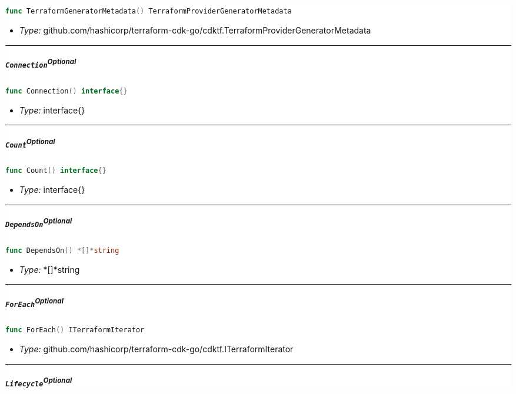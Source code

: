 ```go
func TerraformGeneratorMetadata() TerraformProviderGeneratorMetadata
```

- *Type:* github.com/hashicorp/terraform-cdk-go/cdktf.TerraformProviderGeneratorMetadata

---

##### `Connection`<sup>Optional</sup> <a name="Connection" id="rhizo-co-terraform-provider-lacework.resourceGroupAzure.ResourceGroupAzure.property.connection"></a>

```go
func Connection() interface{}
```

- *Type:* interface{}

---

##### `Count`<sup>Optional</sup> <a name="Count" id="rhizo-co-terraform-provider-lacework.resourceGroupAzure.ResourceGroupAzure.property.count"></a>

```go
func Count() interface{}
```

- *Type:* interface{}

---

##### `DependsOn`<sup>Optional</sup> <a name="DependsOn" id="rhizo-co-terraform-provider-lacework.resourceGroupAzure.ResourceGroupAzure.property.dependsOn"></a>

```go
func DependsOn() *[]*string
```

- *Type:* *[]*string

---

##### `ForEach`<sup>Optional</sup> <a name="ForEach" id="rhizo-co-terraform-provider-lacework.resourceGroupAzure.ResourceGroupAzure.property.forEach"></a>

```go
func ForEach() ITerraformIterator
```

- *Type:* github.com/hashicorp/terraform-cdk-go/cdktf.ITerraformIterator

---

##### `Lifecycle`<sup>Optional</sup> <a name="Lifecycle" id="rhizo-co-terraform-provider-lacework.resourceGroupAzure.ResourceGroupAzure.property.lifecycle"></a>
